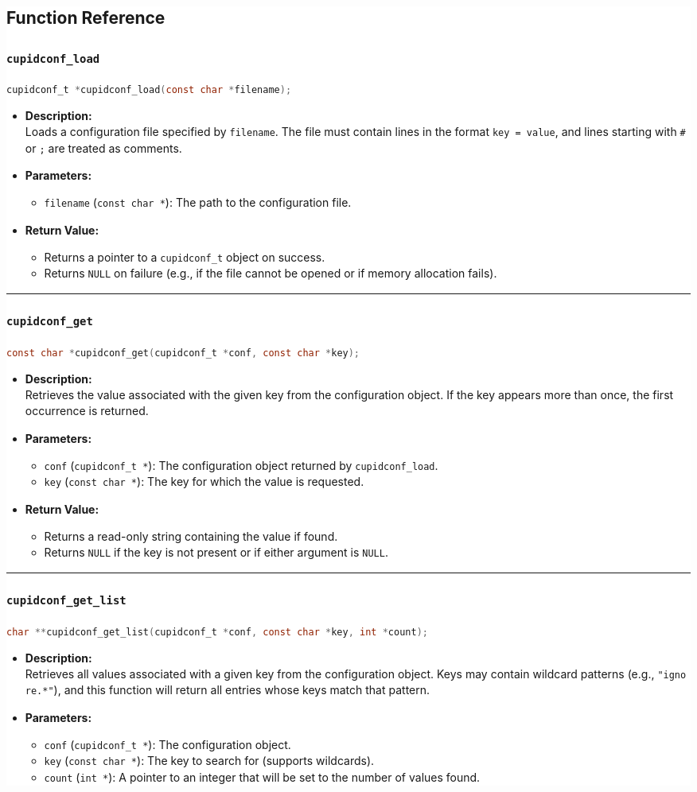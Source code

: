 ## Function Reference

### `cupidconf_load`

```c
cupidconf_t *cupidconf_load(const char *filename);
```

- **Description:**  
  Loads a configuration file specified by `filename`. The file must contain lines in the format `key = value`, and lines starting with `#` or `;` are treated as comments.
  
- **Parameters:**  
  - `filename` (`const char *`): The path to the configuration file.
  
- **Return Value:**  
  - Returns a pointer to a `cupidconf_t` object on success.
  - Returns `NULL` on failure (e.g., if the file cannot be opened or if memory allocation fails).

---

### `cupidconf_get`

```c
const char *cupidconf_get(cupidconf_t *conf, const char *key);
```

- **Description:**  
  Retrieves the value associated with the given key from the configuration object. If the key appears more than once, the first occurrence is returned.
  
- **Parameters:**  
  - `conf` (`cupidconf_t *`): The configuration object returned by `cupidconf_load`.
  - `key` (`const char *`): The key for which the value is requested.
  
- **Return Value:**  
  - Returns a read-only string containing the value if found.
  - Returns `NULL` if the key is not present or if either argument is `NULL`.

---

### `cupidconf_get_list`

```c
char **cupidconf_get_list(cupidconf_t *conf, const char *key, int *count);
```

- **Description:**  
  Retrieves all values associated with a given key from the configuration object. Keys may contain wildcard patterns (e.g., `"ignore.*"`), and this function will return all entries whose keys match that pattern.
  
- **Parameters:**  
  - `conf` (`cupidconf_t *`): The configuration object.
  - `key` (`const char *`): The key to search for (supports wildcards).
  - `count` (`int *`): A pointer to an integer that will be set to the number of values found.
  